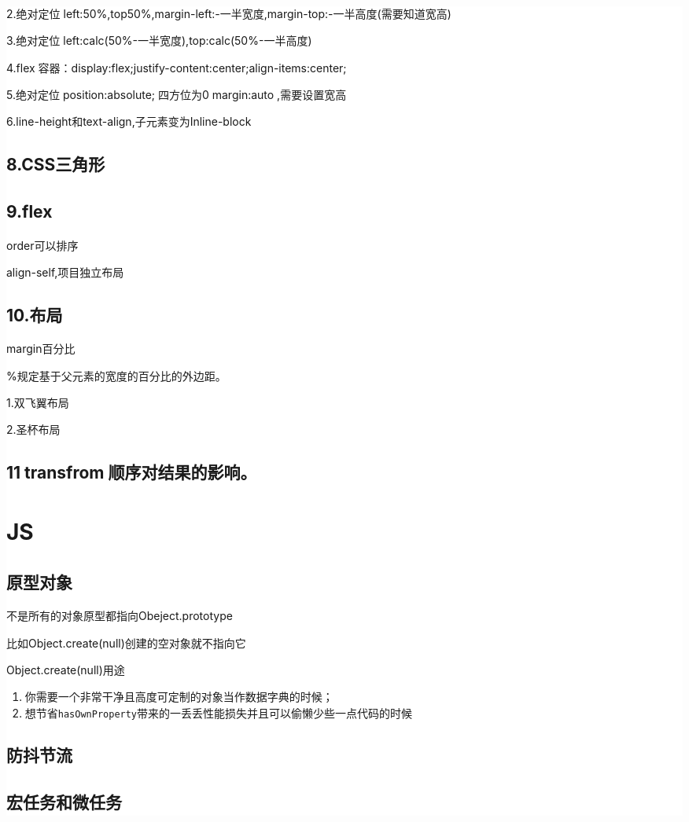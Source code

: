 2.绝对定位 left:50%,top50%,margin-left:-一半宽度,margin-top:-一半高度(需要知道宽高)

3.绝对定位 left:calc(50%-一半宽度),top:calc(50%-一半高度)

4.flex  容器：display:flex;justify-content:center;align-items:center;

5.绝对定位  position:absolute; 四方位为0            margin:auto ,需要设置宽高

6.line-height和text-align,子元素变为Inline-block



## 8.CSS三角形

## 9.flex

order可以排序

align-self,项目独立布局

## 10.布局

margin百分比

%规定基于父元素的宽度的百分比的外边距。

1.双飞翼布局

2.圣杯布局



## 11 transfrom 顺序对结果的影响。





# JS



## 原型对象

不是所有的对象原型都指向Obeject.prototype

比如Object.create(null)创建的空对象就不指向它

Object.create(null)用途

1. 你需要一个非常干净且高度可定制的对象当作数据字典的时候；
2. 想节省`hasOwnProperty`带来的一丢丢性能损失并且可以偷懒少些一点代码的时候

## 防抖节流

## 宏任务和微任务
